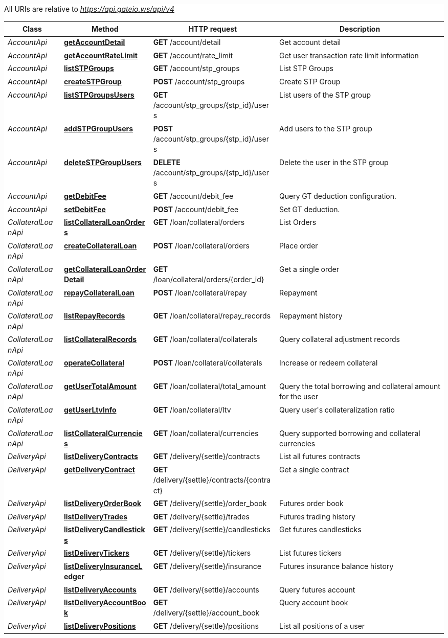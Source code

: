 All URIs are relative to *https://api.gateio.ws/api/v4*

Class | Method | HTTP request | Description
------------ | ------------- | ------------- | -------------
*AccountApi* | [**getAccountDetail**](docs/Api/AccountApi.md#getaccountdetail) | **GET** /account/detail | Get account detail
*AccountApi* | [**getAccountRateLimit**](docs/Api/AccountApi.md#getaccountratelimit) | **GET** /account/rate_limit | Get user transaction rate limit information
*AccountApi* | [**listSTPGroups**](docs/Api/AccountApi.md#liststpgroups) | **GET** /account/stp_groups | List STP Groups
*AccountApi* | [**createSTPGroup**](docs/Api/AccountApi.md#createstpgroup) | **POST** /account/stp_groups | Create STP Group
*AccountApi* | [**listSTPGroupsUsers**](docs/Api/AccountApi.md#liststpgroupsusers) | **GET** /account/stp_groups/{stp_id}/users | List users of the STP group
*AccountApi* | [**addSTPGroupUsers**](docs/Api/AccountApi.md#addstpgroupusers) | **POST** /account/stp_groups/{stp_id}/users | Add users to the STP group
*AccountApi* | [**deleteSTPGroupUsers**](docs/Api/AccountApi.md#deletestpgroupusers) | **DELETE** /account/stp_groups/{stp_id}/users | Delete the user in the STP group
*AccountApi* | [**getDebitFee**](docs/Api/AccountApi.md#getdebitfee) | **GET** /account/debit_fee | Query GT deduction configuration.
*AccountApi* | [**setDebitFee**](docs/Api/AccountApi.md#setdebitfee) | **POST** /account/debit_fee | Set GT deduction.
*CollateralLoanApi* | [**listCollateralLoanOrders**](docs/Api/CollateralLoanApi.md#listcollateralloanorders) | **GET** /loan/collateral/orders | List Orders
*CollateralLoanApi* | [**createCollateralLoan**](docs/Api/CollateralLoanApi.md#createcollateralloan) | **POST** /loan/collateral/orders | Place order
*CollateralLoanApi* | [**getCollateralLoanOrderDetail**](docs/Api/CollateralLoanApi.md#getcollateralloanorderdetail) | **GET** /loan/collateral/orders/{order_id} | Get a single order
*CollateralLoanApi* | [**repayCollateralLoan**](docs/Api/CollateralLoanApi.md#repaycollateralloan) | **POST** /loan/collateral/repay | Repayment
*CollateralLoanApi* | [**listRepayRecords**](docs/Api/CollateralLoanApi.md#listrepayrecords) | **GET** /loan/collateral/repay_records | Repayment history
*CollateralLoanApi* | [**listCollateralRecords**](docs/Api/CollateralLoanApi.md#listcollateralrecords) | **GET** /loan/collateral/collaterals | Query collateral adjustment records
*CollateralLoanApi* | [**operateCollateral**](docs/Api/CollateralLoanApi.md#operatecollateral) | **POST** /loan/collateral/collaterals | Increase or redeem collateral
*CollateralLoanApi* | [**getUserTotalAmount**](docs/Api/CollateralLoanApi.md#getusertotalamount) | **GET** /loan/collateral/total_amount | Query the total borrowing and collateral amount for the user
*CollateralLoanApi* | [**getUserLtvInfo**](docs/Api/CollateralLoanApi.md#getuserltvinfo) | **GET** /loan/collateral/ltv | Query user&#39;s collateralization ratio
*CollateralLoanApi* | [**listCollateralCurrencies**](docs/Api/CollateralLoanApi.md#listcollateralcurrencies) | **GET** /loan/collateral/currencies | Query supported borrowing and collateral currencies
*DeliveryApi* | [**listDeliveryContracts**](docs/Api/DeliveryApi.md#listdeliverycontracts) | **GET** /delivery/{settle}/contracts | List all futures contracts
*DeliveryApi* | [**getDeliveryContract**](docs/Api/DeliveryApi.md#getdeliverycontract) | **GET** /delivery/{settle}/contracts/{contract} | Get a single contract
*DeliveryApi* | [**listDeliveryOrderBook**](docs/Api/DeliveryApi.md#listdeliveryorderbook) | **GET** /delivery/{settle}/order_book | Futures order book
*DeliveryApi* | [**listDeliveryTrades**](docs/Api/DeliveryApi.md#listdeliverytrades) | **GET** /delivery/{settle}/trades | Futures trading history
*DeliveryApi* | [**listDeliveryCandlesticks**](docs/Api/DeliveryApi.md#listdeliverycandlesticks) | **GET** /delivery/{settle}/candlesticks | Get futures candlesticks
*DeliveryApi* | [**listDeliveryTickers**](docs/Api/DeliveryApi.md#listdeliverytickers) | **GET** /delivery/{settle}/tickers | List futures tickers
*DeliveryApi* | [**listDeliveryInsuranceLedger**](docs/Api/DeliveryApi.md#listdeliveryinsuranceledger) | **GET** /delivery/{settle}/insurance | Futures insurance balance history
*DeliveryApi* | [**listDeliveryAccounts**](docs/Api/DeliveryApi.md#listdeliveryaccounts) | **GET** /delivery/{settle}/accounts | Query futures account
*DeliveryApi* | [**listDeliveryAccountBook**](docs/Api/DeliveryApi.md#listdeliveryaccountbook) | **GET** /delivery/{settle}/account_book | Query account book
*DeliveryApi* | [**listDeliveryPositions**](docs/Api/DeliveryApi.md#listdeliverypositions) | **GET** /delivery/{settle}/positions | List all positions of a user